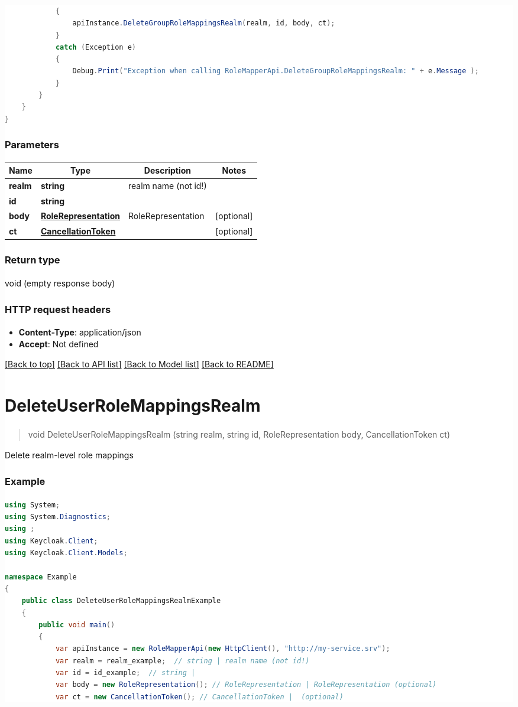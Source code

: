 ```csharp
            {
                apiInstance.DeleteGroupRoleMappingsRealm(realm, id, body, ct);
            }
            catch (Exception e)
            {
                Debug.Print("Exception when calling RoleMapperApi.DeleteGroupRoleMappingsRealm: " + e.Message );
            }
        }
    }
}
```

### Parameters

Name | Type | Description  | Notes
------------- | ------------- | ------------- | -------------
 **realm** | **string**| realm name (not id!) | 
 **id** | **string**|  | 
 **body** | [**RoleRepresentation**](RoleRepresentation.md)| RoleRepresentation | [optional] 
 **ct** | [**CancellationToken**](.md)|  | [optional] 

### Return type

void (empty response body)

### HTTP request headers

 - **Content-Type**: application/json
 - **Accept**: Not defined

[[Back to top]](#) [[Back to API list]](../README.md#documentation-for-api-endpoints) [[Back to Model list]](../README.md#documentation-for-models) [[Back to README]](../README.md)

<a name="deleteuserrolemappingsrealm"></a>
# **DeleteUserRoleMappingsRealm**
> void DeleteUserRoleMappingsRealm (string realm, string id, RoleRepresentation body, CancellationToken ct)



Delete realm-level role mappings

### Example
```csharp
using System;
using System.Diagnostics;
using ;
using Keycloak.Client;
using Keycloak.Client.Models;

namespace Example
{
    public class DeleteUserRoleMappingsRealmExample
    {
        public void main()
        {
            var apiInstance = new RoleMapperApi(new HttpClient(), "http://my-service.srv");
            var realm = realm_example;  // string | realm name (not id!)
            var id = id_example;  // string | 
            var body = new RoleRepresentation(); // RoleRepresentation | RoleRepresentation (optional) 
            var ct = new CancellationToken(); // CancellationToken |  (optional) 

```
